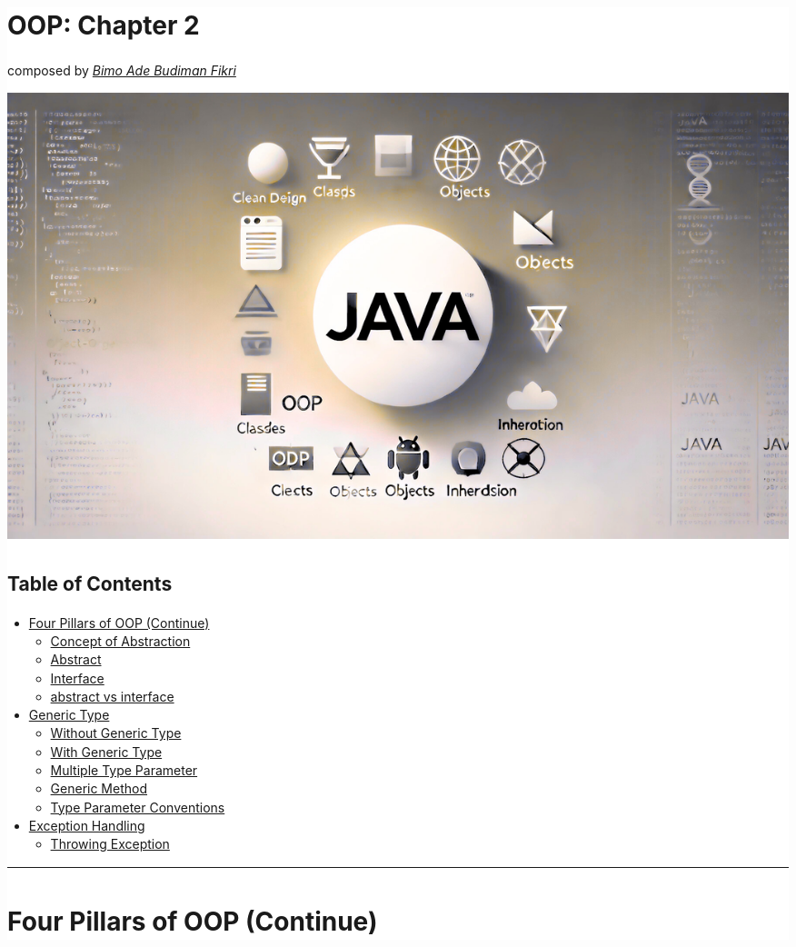 # OOP: Chapter 2

composed by [_Bimo Ade Budiman Fikri_](https://www.linkedin.com/in/bimoadee/)

![alt text](2.png)



## **Table of Contents**

- [Four Pillars of OOP (Continue)](#four-pillars-of-oop-continue)
  - [Concept of Abstraction](#concept-of-abstraction)
  - [Abstract](#abstract)
  - [Interface](#interface)
  - [abstract vs interface](#abstract-vs-interface)
- [Generic Type](#generic-type)
  - [Without Generic Type](#without-generic-type)
  - [With Generic Type](#with-generic-type)
  - [Multiple Type Parameter](#multiple-type-parameter)
  - [Generic Method](#generic-method)
  - [Type Parameter Conventions](#type-parameter-conventions)
- [Exception Handling](#exception-handling)
  - [Throwing Exception](#throwing-exception)

---

# Four Pillars of OOP (Continue)

